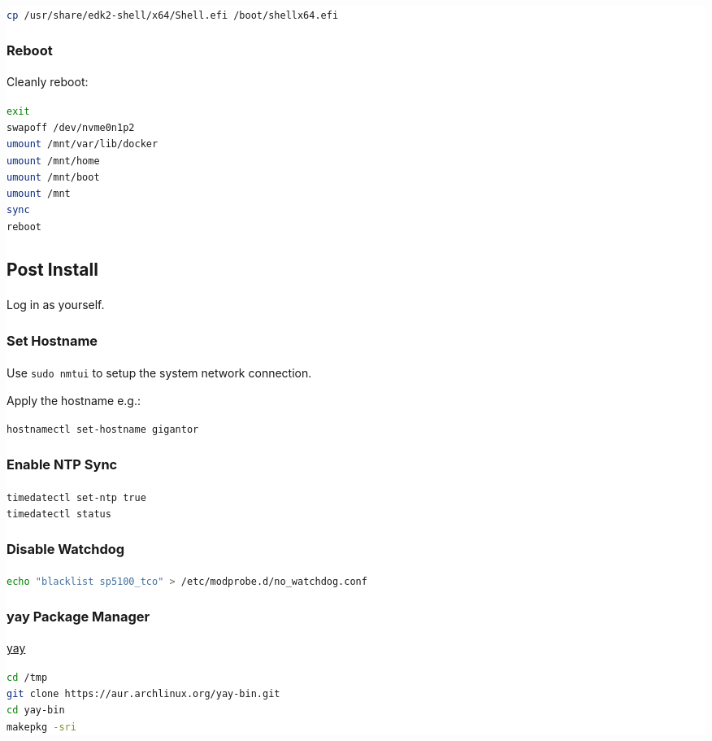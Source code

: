 ```sh
cp /usr/share/edk2-shell/x64/Shell.efi /boot/shellx64.efi
```

### Reboot

Cleanly reboot:
```sh
exit
swapoff /dev/nvme0n1p2
umount /mnt/var/lib/docker
umount /mnt/home
umount /mnt/boot
umount /mnt
sync
reboot
```

## Post Install

Log in as yourself.

### Set Hostname

Use `sudo nmtui` to setup the system network connection.

Apply the hostname e.g.:

```sh
hostnamectl set-hostname gigantor
```

### Enable NTP Sync

```sh
timedatectl set-ntp true
timedatectl status
```

### Disable Watchdog

```sh
echo "blacklist sp5100_tco" > /etc/modprobe.d/no_watchdog.conf
```

### yay Package Manager

[yay](https://github.com/Jguer/yay)

```sh
cd /tmp
git clone https://aur.archlinux.org/yay-bin.git
cd yay-bin
makepkg -sri
```
